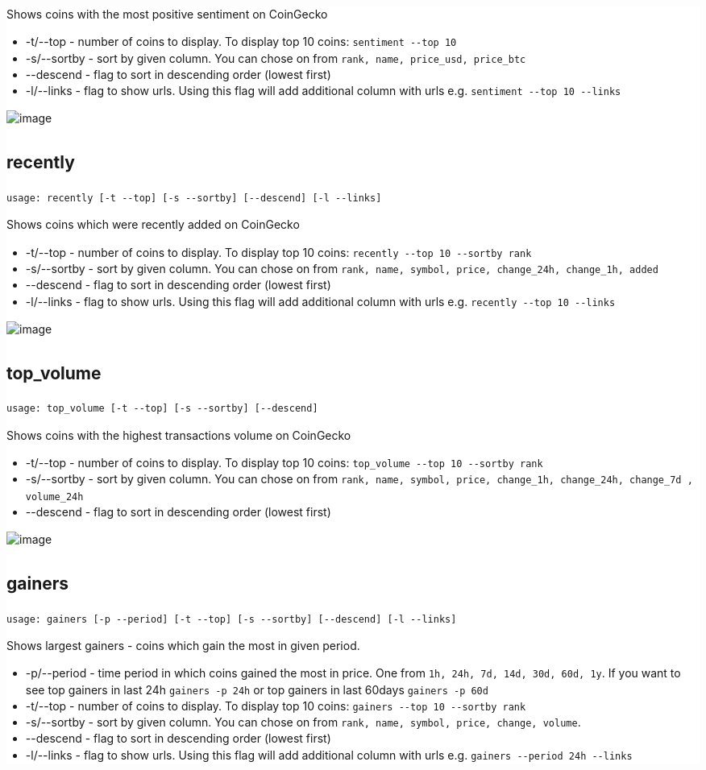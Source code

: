 Shows coins with the most positive sentiment on CoinGecko

* -t/--top - number of coins to display. To display top 10 coins: `sentiment --top 10`
* -s/--sortby - sort by given column. You can chose on from `rank, name, price_usd, price_btc`
* --descend - flag to sort in descending order (lowest first)
* -l/--links - flag to show urls. Using this flag will add additional column with urls e.g. `sentiment --top 10 --links`


![image](https://user-images.githubusercontent.com/275820/123538553-c5ff1800-d735-11eb-9fef-ef490184c6d8.png)

## recently <a name="recently"></a>

````
usage: recently [-t --top] [-s --sortby] [--descend] [-l --links]
````

Shows coins which were recently added on CoinGecko

* -t/--top - number of coins to display. To display top 10 coins: `recently --top 10 --sortby rank`
* -s/--sortby - sort by given column. You can chose on from `rank, name, symbol, price, change_24h, change_1h, added`
* --descend - flag to sort in descending order (lowest first)
* -l/--links - flag to show urls. Using this flag will add additional column with urls e.g. `recently --top 10 --links`

![image](https://user-images.githubusercontent.com/275820/124305122-f47d5880-db64-11eb-9048-b495248723d3.png)

## top_volume <a name="top_volume"></a>

````
usage: top_volume [-t --top] [-s --sortby] [--descend]
````

Shows coins with the highest transactions volume on CoinGecko

* -t/--top - number of coins to display. To display top 10 coins: `top_volume --top 10 --sortby rank`
* -s/--sortby - sort by given column. You can chose on from `rank, name, symbol, price, change_1h, change_24h, change_7d , volume_24h`
* --descend - flag to sort in descending order (lowest first)

![image](https://user-images.githubusercontent.com/275820/124305188-0a8b1900-db65-11eb-953f-febc32500ff9.png)


## gainers <a name="gainers"></a>

````
usage: gainers [-p --period] [-t --top] [-s --sortby] [--descend] [-l --links]
````

Shows largest gainers - coins which gain the most in given period.

* -p/--period - time period in which coins gained the most in price. One from `1h, 24h, 7d, 14d, 30d, 60d, 1y`. If you want to see top gainers in last 24h `gainers -p 24h` or top gainers in last 60days `gainers -p 60d`
* -t/--top - number of coins to display. To display top 10 coins: `gainers --top 10 --sortby rank`
* -s/--sortby - sort by given column. You can chose on from `rank, name, symbol, price, change, volume`.
* --descend - flag to sort in descending order (lowest first)
* -l/--links - flag to show urls. Using this flag will add additional column with urls e.g. `gainers --period 24h --links`
